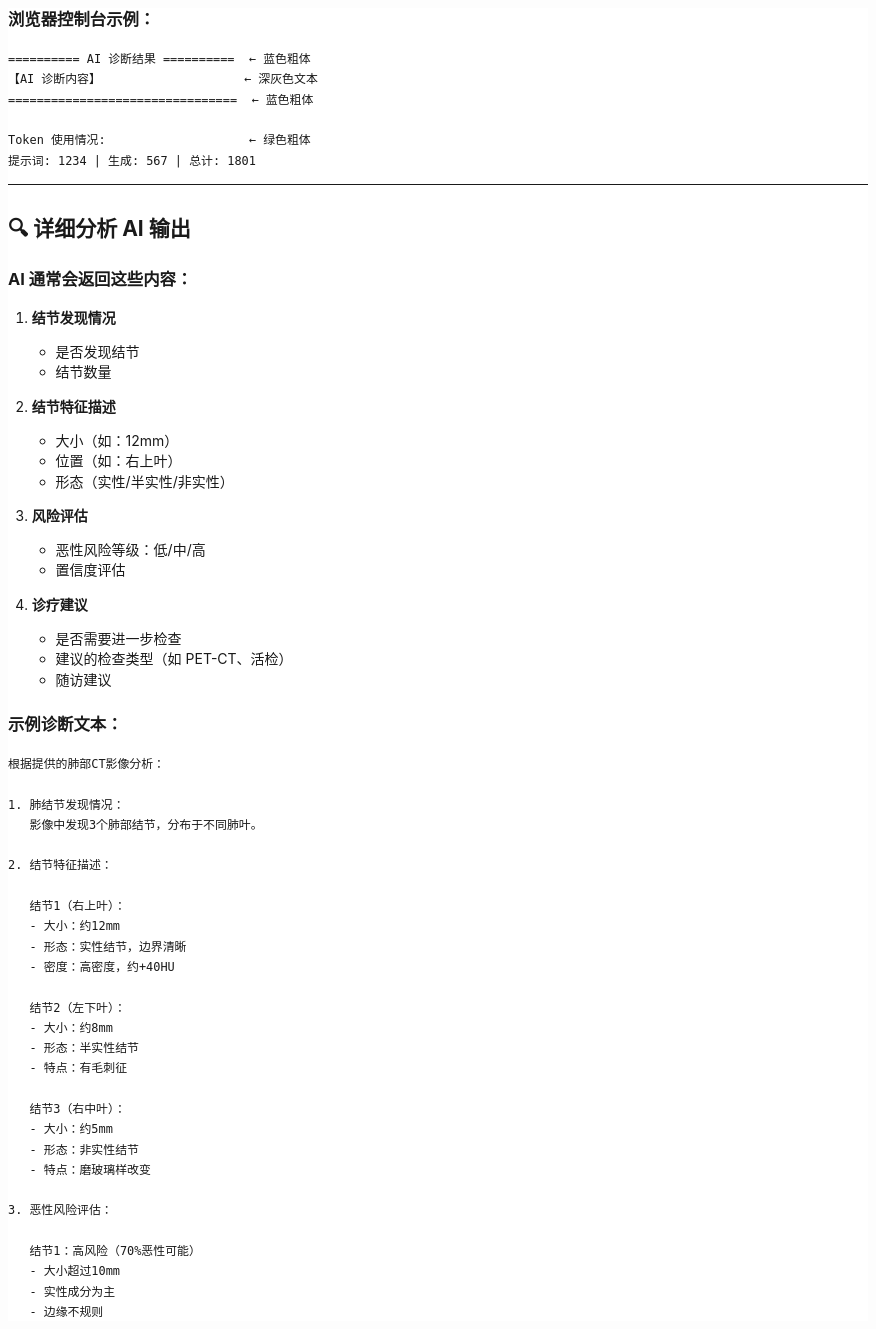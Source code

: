 ### 浏览器控制台示例：
```
========== AI 诊断结果 ==========  ← 蓝色粗体
【AI 诊断内容】                    ← 深灰色文本
================================  ← 蓝色粗体

Token 使用情况:                    ← 绿色粗体
提示词: 1234 | 生成: 567 | 总计: 1801
```

---

## 🔍 详细分析 AI 输出

### AI 通常会返回这些内容：

1. **结节发现情况**
   - 是否发现结节
   - 结节数量

2. **结节特征描述**
   - 大小（如：12mm）
   - 位置（如：右上叶）
   - 形态（实性/半实性/非实性）

3. **风险评估**
   - 恶性风险等级：低/中/高
   - 置信度评估

4. **诊疗建议**
   - 是否需要进一步检查
   - 建议的检查类型（如 PET-CT、活检）
   - 随访建议

### 示例诊断文本：
```
根据提供的肺部CT影像分析：

1. 肺结节发现情况：
   影像中发现3个肺部结节，分布于不同肺叶。

2. 结节特征描述：
   
   结节1（右上叶）：
   - 大小：约12mm
   - 形态：实性结节，边界清晰
   - 密度：高密度，约+40HU
   
   结节2（左下叶）：
   - 大小：约8mm
   - 形态：半实性结节
   - 特点：有毛刺征
   
   结节3（右中叶）：
   - 大小：约5mm
   - 形态：非实性结节
   - 特点：磨玻璃样改变

3. 恶性风险评估：
   
   结节1：高风险（70%恶性可能）
   - 大小超过10mm
   - 实性成分为主
   - 边缘不规则
```